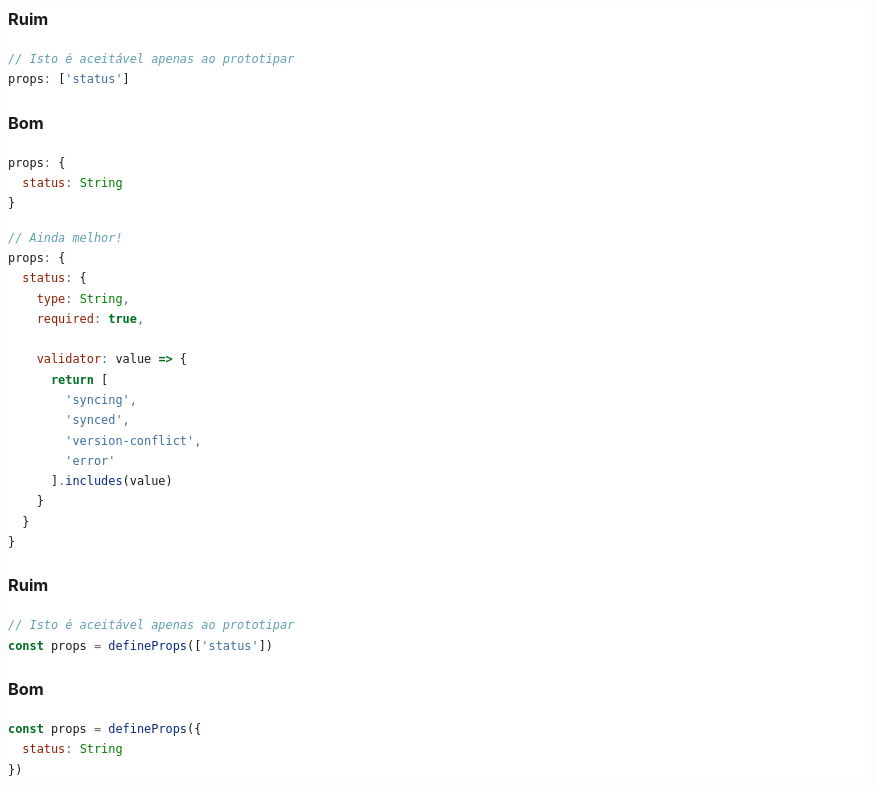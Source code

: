 <div class="options-api">
<div class="style-example style-example-bad">
<h3>Ruim</h3>

```js
// Isto é aceitável apenas ao prototipar
props: ['status']
```

</div>

<div class="style-example style-example-good">
<h3>Bom</h3>

```js
props: {
  status: String
}
```

```js
// Ainda melhor!
props: {
  status: {
    type: String,
    required: true,

    validator: value => {
      return [
        'syncing',
        'synced',
        'version-conflict',
        'error'
      ].includes(value)
    }
  }
}
```

</div>
</div>

<div class="composition-api">
<div class="style-example style-example-bad">
<h3>Ruim</h3>

```js
// Isto é aceitável apenas ao prototipar
const props = defineProps(['status'])
```

</div>

<div class="style-example style-example-good">
<h3>Bom</h3>

```js
const props = defineProps({
  status: String
})
```

